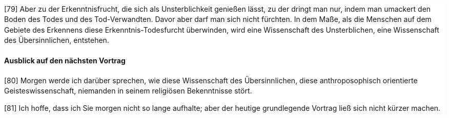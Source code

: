 
[79] Aber zu der Erkenntnisfrucht, die sich als Unsterblichkeit genießen lässt, zu der dringt man nur, indem man umackert den Boden des Todes und des Tod-Verwandten. Davor aber darf man sich nicht fürchten. In dem Maße, als die Menschen auf dem Gebiete des Erkennens diese Erkenntnis-Todesfurcht überwinden, wird eine Wissenschaft des Unsterblichen, eine Wissenschaft des Übersinnlichen, entstehen.

#### Ausblick auf den nächsten Vortrag

[80] Morgen werde ich darüber sprechen, wie diese Wissenschaft des Übersinnlichen, diese anthroposophisch orientierte Geisteswissenschaft, niemanden in seinem religiösen Bekenntnisse stört.

[81] Ich hoffe, dass ich Sie morgen nicht so lange aufhalte; aber der heutige grundlegende Vortrag ließ sich nicht kürzer machen.